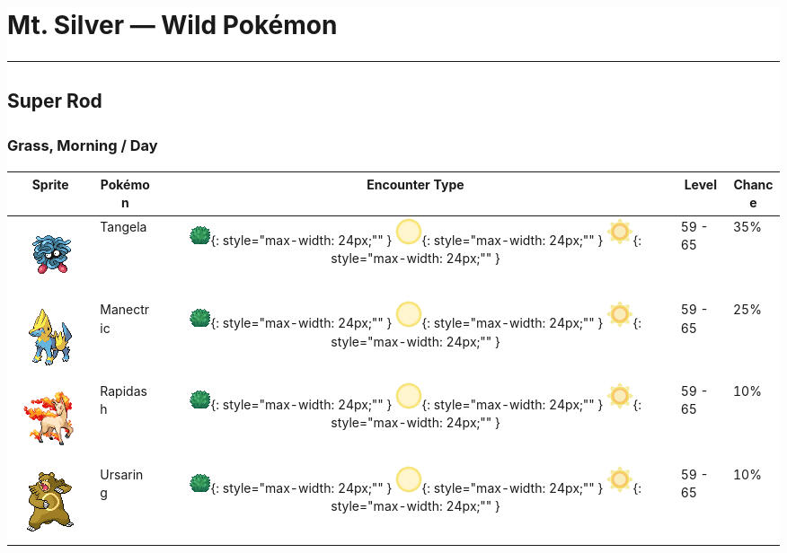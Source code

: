 # Mt. Silver — Wild Pokémon

---

## Super Rod

### Grass, Morning / Day

| Sprite | Pokémon | Encounter Type | Level | Chance |
|:------:|---------|:--------------:|-------|--------|
| ![Tangela](../../assets/sprites/tangela/front.gif "The vines that cloak its entire body are always jiggling. They effectively unnerve its foes.") | Tangela | ![Grass](../../assets/encounter_types/grass.png "Grass"){: style="max-width: 24px;"" } ![Morning](../../assets/encounter_types/morning.png "Morning"){: style="max-width: 24px;"" } ![Day](../../assets/encounter_types/day.png "Day"){: style="max-width: 24px;"" } | 59 - 65 | 35% |
| ![Manectric](../../assets/sprites/manectric/front.gif "Its nest can be found where a thunderbolt hits. It is discharging electricity from its mane.") | Manectric | ![Grass](../../assets/encounter_types/grass.png "Grass"){: style="max-width: 24px;"" } ![Morning](../../assets/encounter_types/morning.png "Morning"){: style="max-width: 24px;"" } ![Day](../../assets/encounter_types/day.png "Day"){: style="max-width: 24px;"" } | 59 - 65 | 25% |
| ![Rapidash](../../assets/sprites/rapidash/front.gif "At full gallop, its four hooves barely touch the ground because it moves so incredibly fast.") | Rapidash | ![Grass](../../assets/encounter_types/grass.png "Grass"){: style="max-width: 24px;"" } ![Morning](../../assets/encounter_types/morning.png "Morning"){: style="max-width: 24px;"" } ![Day](../../assets/encounter_types/day.png "Day"){: style="max-width: 24px;"" } | 59 - 65 | 10% |
| ![Ursaring](../../assets/sprites/ursaring/front.gif "Although it is a good climber, it prefers to snap trees with its forelegs and eat fallen berries.") | Ursaring | ![Grass](../../assets/encounter_types/grass.png "Grass"){: style="max-width: 24px;"" } ![Morning](../../assets/encounter_types/morning.png "Morning"){: style="max-width: 24px;"" } ![Day](../../assets/encounter_types/day.png "Day"){: style="max-width: 24px;"" } | 59 - 65 | 10% |